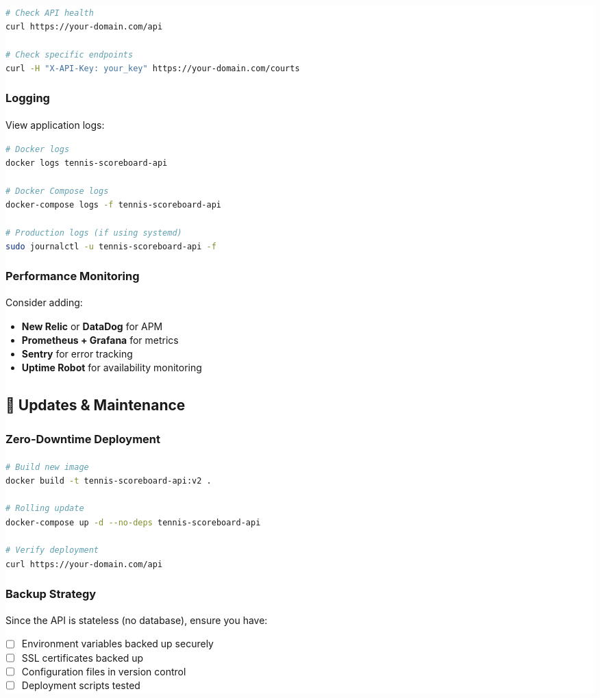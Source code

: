 ```bash
# Check API health
curl https://your-domain.com/api

# Check specific endpoints
curl -H "X-API-Key: your_key" https://your-domain.com/courts
```

### Logging

View application logs:

```bash
# Docker logs
docker logs tennis-scoreboard-api

# Docker Compose logs
docker-compose logs -f tennis-scoreboard-api

# Production logs (if using systemd)
sudo journalctl -u tennis-scoreboard-api -f
```

### Performance Monitoring

Consider adding:
- **New Relic** or **DataDog** for APM
- **Prometheus + Grafana** for metrics
- **Sentry** for error tracking
- **Uptime Robot** for availability monitoring

## 🔄 Updates & Maintenance

### Zero-Downtime Deployment

```bash
# Build new image
docker build -t tennis-scoreboard-api:v2 .

# Rolling update
docker-compose up -d --no-deps tennis-scoreboard-api

# Verify deployment
curl https://your-domain.com/api
```

### Backup Strategy

Since the API is stateless (no database), ensure you have:
- [ ] Environment variables backed up securely
- [ ] SSL certificates backed up
- [ ] Configuration files in version control
- [ ] Deployment scripts tested
